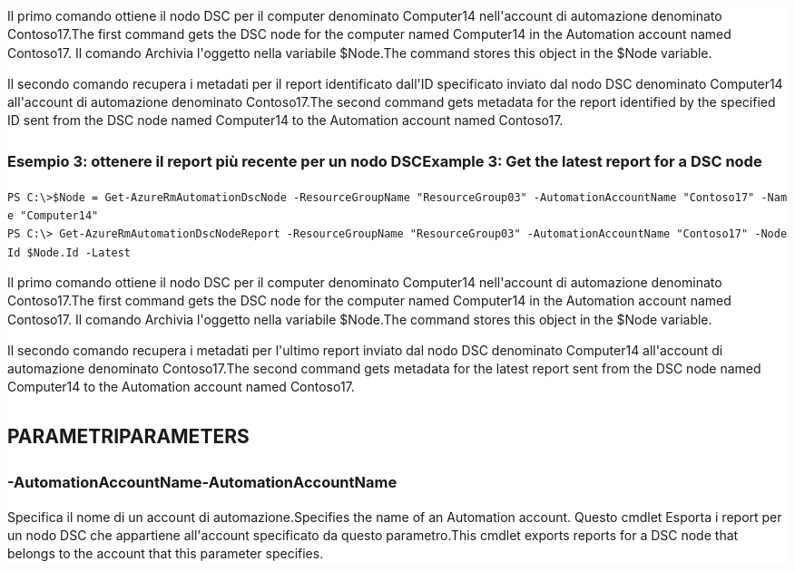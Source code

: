 <span data-ttu-id="2d92f-117">Il primo comando ottiene il nodo DSC per il computer denominato Computer14 nell'account di automazione denominato Contoso17.</span><span class="sxs-lookup"><span data-stu-id="2d92f-117">The first command gets the DSC node for the computer named Computer14 in the Automation account named Contoso17.</span></span>
<span data-ttu-id="2d92f-118">Il comando Archivia l'oggetto nella variabile $Node.</span><span class="sxs-lookup"><span data-stu-id="2d92f-118">The command stores this object in the $Node variable.</span></span>

<span data-ttu-id="2d92f-119">Il secondo comando recupera i metadati per il report identificato dall'ID specificato inviato dal nodo DSC denominato Computer14 all'account di automazione denominato Contoso17.</span><span class="sxs-lookup"><span data-stu-id="2d92f-119">The second command gets metadata for the report identified by the specified ID sent from the DSC node named Computer14 to the Automation account named Contoso17.</span></span>

### <span data-ttu-id="2d92f-120">Esempio 3: ottenere il report più recente per un nodo DSC</span><span class="sxs-lookup"><span data-stu-id="2d92f-120">Example 3: Get the latest report for a DSC node</span></span>
```
PS C:\>$Node = Get-AzureRmAutomationDscNode -ResourceGroupName "ResourceGroup03" -AutomationAccountName "Contoso17" -Name "Computer14"
PS C:\> Get-AzureRmAutomationDscNodeReport -ResourceGroupName "ResourceGroup03" -AutomationAccountName "Contoso17" -NodeId $Node.Id -Latest
```

<span data-ttu-id="2d92f-121">Il primo comando ottiene il nodo DSC per il computer denominato Computer14 nell'account di automazione denominato Contoso17.</span><span class="sxs-lookup"><span data-stu-id="2d92f-121">The first command gets the DSC node for the computer named Computer14 in the Automation account named Contoso17.</span></span>
<span data-ttu-id="2d92f-122">Il comando Archivia l'oggetto nella variabile $Node.</span><span class="sxs-lookup"><span data-stu-id="2d92f-122">The command stores this object in the $Node variable.</span></span>

<span data-ttu-id="2d92f-123">Il secondo comando recupera i metadati per l'ultimo report inviato dal nodo DSC denominato Computer14 all'account di automazione denominato Contoso17.</span><span class="sxs-lookup"><span data-stu-id="2d92f-123">The second command gets metadata for the latest report sent from the DSC node named Computer14 to the Automation account named Contoso17.</span></span>

## <span data-ttu-id="2d92f-124">PARAMETRI</span><span class="sxs-lookup"><span data-stu-id="2d92f-124">PARAMETERS</span></span>

### <span data-ttu-id="2d92f-125">-AutomationAccountName</span><span class="sxs-lookup"><span data-stu-id="2d92f-125">-AutomationAccountName</span></span>
<span data-ttu-id="2d92f-126">Specifica il nome di un account di automazione.</span><span class="sxs-lookup"><span data-stu-id="2d92f-126">Specifies the name of an Automation account.</span></span>
<span data-ttu-id="2d92f-127">Questo cmdlet Esporta i report per un nodo DSC che appartiene all'account specificato da questo parametro.</span><span class="sxs-lookup"><span data-stu-id="2d92f-127">This cmdlet exports reports for a DSC node that belongs to the account that this parameter specifies.</span></span>
